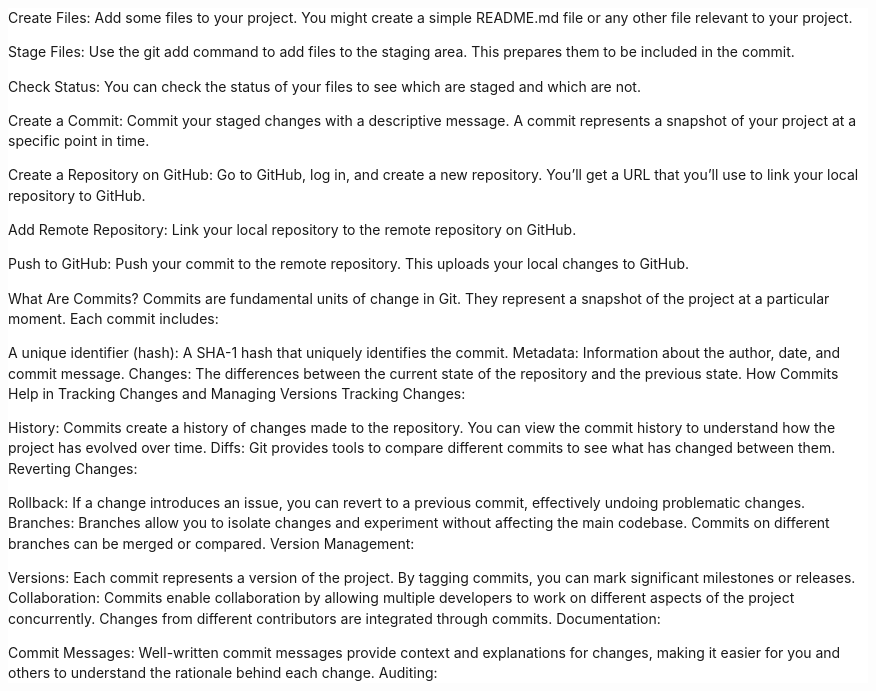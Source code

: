 
Create Files: Add some files to your project. You might create a simple README.md file or any other file relevant to your project.



Stage Files: Use the git add command to add files to the staging area. This prepares them to be included in the commit.


Check Status: You can check the status of your files to see which are staged and which are not.



Create a Commit: Commit your staged changes with a descriptive message. A commit represents a snapshot of your project at a specific point in time.



Create a Repository on GitHub: Go to GitHub, log in, and create a new repository. You’ll get a URL that you’ll use to link your local repository to GitHub.

Add Remote Repository: Link your local repository to the remote repository on GitHub.



Push to GitHub: Push your commit to the remote repository. This uploads your local changes to GitHub.


What Are Commits?
Commits are fundamental units of change in Git. They represent a snapshot of the project at a particular moment. Each commit includes:

A unique identifier (hash): A SHA-1 hash that uniquely identifies the commit.
Metadata: Information about the author, date, and commit message.
Changes: The differences between the current state of the repository and the previous state.
How Commits Help in Tracking Changes and Managing Versions
Tracking Changes:

History: Commits create a history of changes made to the repository. You can view the commit history to understand how the project has evolved over time.
Diffs: Git provides tools to compare different commits to see what has changed between them.
Reverting Changes:

Rollback: If a change introduces an issue, you can revert to a previous commit, effectively undoing problematic changes.
Branches: Branches allow you to isolate changes and experiment without affecting the main codebase. Commits on different branches can be merged or compared.
Version Management:

Versions: Each commit represents a version of the project. By tagging commits, you can mark significant milestones or releases.
Collaboration: Commits enable collaboration by allowing multiple developers to work on different aspects of the project concurrently. Changes from different contributors are integrated through commits.
Documentation:

Commit Messages: Well-written commit messages provide context and explanations for changes, making it easier for you and others to understand the rationale behind each change.
Auditing:
